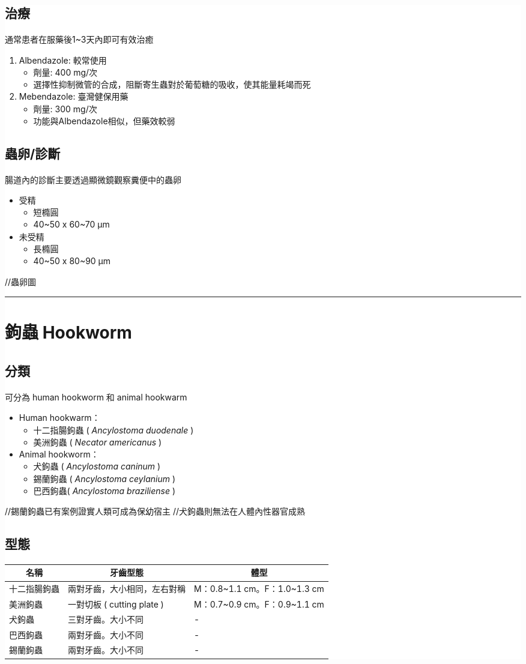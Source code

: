 ## 治療
通常患者在服藥後1~3天內即可有效治癒

1. Albendazole: 較常使用
   - 劑量: 400 mg/次
   - 選擇性抑制微管的合成，阻斷寄生蟲對於葡萄糖的吸收，使其能量耗竭而死
2. Mebendazole: 臺灣健保用藥
   - 劑量: 300 mg/次
   - 功能與Albendazole相似，但藥效較弱

## 蟲卵/診斷

腸道內的診斷主要透過顯微鏡觀察糞便中的蟲卵
- 受精
  - 短橢圓
  - 40~50 x 60~70 μm
- 未受精
  - 長橢圓
  - 40~50 x 80~90 μm

//蟲卵圖

---

# 鉤蟲 Hookworm

## 分類
可分為 human hookworm 和 animal hookwarm
- Human hookwarm：
  - 十二指腸鉤蟲 ( *Ancylostoma duodenale* )
  - 美洲鉤蟲 ( *Necator americanus* )
-  Animal hookworm：
   - 犬鉤蟲 ( *Ancylostoma caninum* )
   - 錫蘭鉤蟲 ( *Ancylostoma ceylanium* )
   - 巴西鉤蟲( *Ancylostoma braziliense* )

//錫蘭鉤蟲已有案例證實人類可成為保幼宿主
//犬鉤蟲則無法在人體內性器官成熟

## 型態

名稱              |牙齒型態                   | 體型 |
---------------  | -----------               | ---- | 
十二指腸鉤蟲      | 兩對牙齒，大小相同，左右對稱 |M：0.8~1.1 cm。F：1.0~1.3 cm  |
美洲鉤蟲          | 一對切板 ( cutting plate ) |M：0.7~0.9 cm。F：0.9~1.1 cm|
犬鉤蟲            | 三對牙齒。大小不同          |-               |
巴西鉤蟲          | 兩對牙齒。大小不同          |-               |
錫蘭鉤蟲          | 兩對牙齒。大小不同          |-               |

